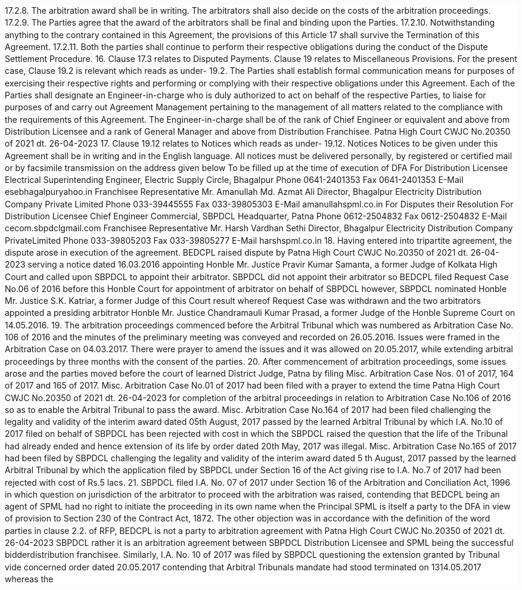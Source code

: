 17.2.8. The arbitration award shall be in writing. The arbitrators shall also decide on the costs of the arbitration proceedings. 17.2.9. The Parties agree that the award of the arbitrators shall be final and binding upon the Parties. 17.2.10. Notwithstanding anything to the contrary contained in this Agreement, the provisions of this Article 17 shall survive the Termination of this Agreement. 17.2.11. Both the parties shall continue to perform their respective obligations during the conduct of the Dispute Settlement Procedure. 16. Clause 17.3 relates to Disputed Payments. Clause 19 relates to Miscellaneous Provisions. For the present case, Clause 19.2 is relevant which reads as under- 19.2. The Parties shall establish formal communication means for purposes of exercising their respective rights and performing or complying with their respective obligations under this Agreement. Each of the Parties shall designate an Engineer-in-charge who is duly authorized to act on behalf of the respective Parties, to liaise for purposes of and carry out Agreement Management pertaining to the management of all matters related to the compliance with the requirements of this Agreement. The Engineer-in-charge shall be of the rank of Chief Engineer or equivalent and above from Distribution Licensee and a rank of General Manager and above from Distribution Franchisee. Patna High Court CWJC No.20350 of 2021 dt. 26-04-2023 17. Clause 19.12 relates to Notices which reads as under- 19.12. Notices Notices to be given under this Agreement shall be in writing and in the English language. All notices must be delivered personally, by registered or certified mail or by facsimile transmission on the address given below To be filled up at the time of execution of DFA For Distribution Licensee Electrical Superintending Engineer, Electric Supply Circle, Bhagalpur Phone 0641-2401353 Fax 0641-2401353 E-Mail esebhagalpuryahoo.in Franchisee Representative Mr. Amanullah Md. Azmat Ali Director, Bhagalpur Electricity Distribution Company Private Limited Phone 033-39445555 Fax 033-39805303 E-Mail amanullahspml.co.in For Disputes  their Resolution For Distribution Licensee Chief Engineer Commercial, SBPDCL Headquarter, Patna Phone 0612-2504832 Fax 0612-2504832 E-Mail cecom.sbpdclgmail.com Franchisee Representative Mr. Harsh Vardhan Sethi Director, Bhagalpur Electricity Distribution Company PrivateLimited Phone 033-39805203 Fax 033-39805277 E-Mail harshspml.co.in 18. Having entered into tripartite agreement, the dispute arose in execution of the agreement. BEDCPL raised dispute by Patna High Court CWJC No.20350 of 2021 dt. 26-04-2023 serving a notice dated 16.03.2016 appointing Honble Mr. Justice Pravir Kumar Samanta, a former Judge of Kolkata High Court and called upon SBPDCL to appoint their arbitrator. SBPDCL did not appoint their arbitrator so BEDCPL filed Request Case No.06 of 2016 before this Honble Court for appointment of arbitrator on behalf of SBPDCL however, SBPDCL nominated Honble Mr. Justice S.K. Katriar, a former Judge of this Court result whereof Request Case was withdrawn and the two arbitrators appointed a presiding arbitrator Honble Mr. Justice Chandramauli Kumar Prasad, a former Judge of the Honble Supreme Court on 14.05.2016. 19. The arbitration proceedings commenced before the Arbitral Tribunal which was numbered as Arbitration Case No. 106 of 2016 and the minutes of the preliminary meeting was conveyed and recorded on 26.05.2016. Issues were framed in the Arbitration Case on 04.03.2017. There were prayer to amend the issues and it was allowed on 20.05.2017, while extending arbitral proceedings by three months with the consent of the parties. 20. After commencement of arbitration proceedings, some issues arose and the parties moved before the court of learned District Judge, Patna by filing Misc. Arbitration Case Nos. 01 of 2017, 164 of 2017 and 165 of 2017. Misc. Arbitration Case No.01 of 2017 had been filed with a prayer to extend the time Patna High Court CWJC No.20350 of 2021 dt. 26-04-2023 for completion of the arbitral proceedings in relation to Arbitration Case No.106 of 2016 so as to enable the Arbitral Tribunal to pass the award. Misc. Arbitration Case No.164 of 2017 had been filed challenging the legality and validity of the interim award dated 05th August, 2017 passed by the learned Arbitral Tribunal by which I.A. No.10 of 2017 filed on behalf of SBPDCL has been rejected with cost in which the SBPDCL raised the question that the life of the Tribunal had already ended and hence extension of its life by order dated 20th May, 2017 was illegal. Misc. Arbitration Case No.165 of 2017 had been filed by SBPDCL challenging the legality and validity of the interim award dated 5 th August, 2017 passed by the learned Arbitral Tribunal by which the application filed by SBPDCL under Section 16 of the Act giving rise to I.A. No.7 of 2017 had been rejected with cost of Rs.5 lacs. 21. SBPDCL filed I.A. No. 07 of 2017 under Section 16 of the Arbitration and Conciliation Act, 1996 in which question on jurisdiction of the arbitrator to proceed with the arbitration was raised, contending that BEDCPL being an agent of SPML had no right to initiate the proceeding in its own name when the Principal SPML is itself a party to the DFA in view of provision to Section 230 of the Contract Act, 1872. The other objection was in accordance with the definition of the word parties in clause 2.2. of RFP, BEDCPL is not a party to arbitration agreement with Patna High Court CWJC No.20350 of 2021 dt. 26-04-2023 SBPDCL rather it is an arbitration agreement between SBPDCL Distribution Licensee and SPML being the successful bidderdistribution franchisee. Similarly, I.A. No. 10 of 2017 was filed by SBPDCL questioning the extension granted by Tribunal vide concerned order dated 20.05.2017 contending that Arbitral Tribunals mandate had stood terminated on 1314.05.2017 whereas the